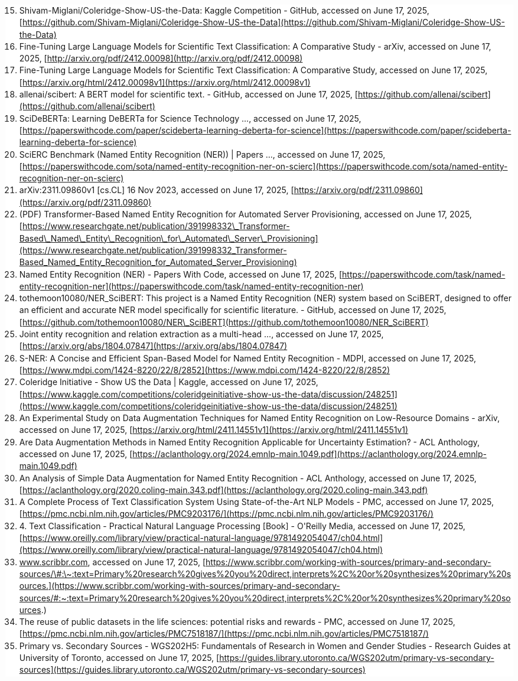 15. Shivam-Miglani/Coleridge-Show-US-the-Data: Kaggle Competition \- GitHub, accessed on June 17, 2025, [https://github.com/Shivam-Miglani/Coleridge-Show-US-the-Data](https://github.com/Shivam-Miglani/Coleridge-Show-US-the-Data)  
16. Fine-Tuning Large Language Models for Scientific Text Classification: A Comparative Study \- arXiv, accessed on June 17, 2025, [http://arxiv.org/pdf/2412.00098](http://arxiv.org/pdf/2412.00098)  
17. Fine-Tuning Large Language Models for Scientific Text Classification: A Comparative Study, accessed on June 17, 2025, [https://arxiv.org/html/2412.00098v1](https://arxiv.org/html/2412.00098v1)  
18. allenai/scibert: A BERT model for scientific text. \- GitHub, accessed on June 17, 2025, [https://github.com/allenai/scibert](https://github.com/allenai/scibert)  
19. SciDeBERTa: Learning DeBERTa for Science Technology ..., accessed on June 17, 2025, [https://paperswithcode.com/paper/scideberta-learning-deberta-for-science](https://paperswithcode.com/paper/scideberta-learning-deberta-for-science)  
20. SciERC Benchmark (Named Entity Recognition (NER)) | Papers ..., accessed on June 17, 2025, [https://paperswithcode.com/sota/named-entity-recognition-ner-on-scierc](https://paperswithcode.com/sota/named-entity-recognition-ner-on-scierc)  
21. arXiv:2311.09860v1 \[cs.CL\] 16 Nov 2023, accessed on June 17, 2025, [https://arxiv.org/pdf/2311.09860](https://arxiv.org/pdf/2311.09860)  
22. (PDF) Transformer-Based Named Entity Recognition for Automated Server Provisioning, accessed on June 17, 2025, [https://www.researchgate.net/publication/391998332\_Transformer-Based\_Named\_Entity\_Recognition\_for\_Automated\_Server\_Provisioning](https://www.researchgate.net/publication/391998332_Transformer-Based_Named_Entity_Recognition_for_Automated_Server_Provisioning)  
23. Named Entity Recognition (NER) \- Papers With Code, accessed on June 17, 2025, [https://paperswithcode.com/task/named-entity-recognition-ner](https://paperswithcode.com/task/named-entity-recognition-ner)  
24. tothemoon10080/NER\_SciBERT: This project is a Named Entity Recognition (NER) system based on SciBERT, designed to offer an efficient and accurate NER model specifically for scientific literature. \- GitHub, accessed on June 17, 2025, [https://github.com/tothemoon10080/NER\_SciBERT](https://github.com/tothemoon10080/NER_SciBERT)  
25. Joint entity recognition and relation extraction as a multi-head ..., accessed on June 17, 2025, [https://arxiv.org/abs/1804.07847](https://arxiv.org/abs/1804.07847)  
26. S-NER: A Concise and Efficient Span-Based Model for Named Entity Recognition \- MDPI, accessed on June 17, 2025, [https://www.mdpi.com/1424-8220/22/8/2852](https://www.mdpi.com/1424-8220/22/8/2852)  
27. Coleridge Initiative \- Show US the Data | Kaggle, accessed on June 17, 2025, [https://www.kaggle.com/competitions/coleridgeinitiative-show-us-the-data/discussion/248251](https://www.kaggle.com/competitions/coleridgeinitiative-show-us-the-data/discussion/248251)  
28. An Experimental Study on Data Augmentation Techniques for Named Entity Recognition on Low-Resource Domains \- arXiv, accessed on June 17, 2025, [https://arxiv.org/html/2411.14551v1](https://arxiv.org/html/2411.14551v1)  
29. Are Data Augmentation Methods in Named Entity Recognition Applicable for Uncertainty Estimation? \- ACL Anthology, accessed on June 17, 2025, [https://aclanthology.org/2024.emnlp-main.1049.pdf](https://aclanthology.org/2024.emnlp-main.1049.pdf)  
30. An Analysis of Simple Data Augmentation for Named Entity Recognition \- ACL Anthology, accessed on June 17, 2025, [https://aclanthology.org/2020.coling-main.343.pdf](https://aclanthology.org/2020.coling-main.343.pdf)  
31. A Complete Process of Text Classification System Using State-of-the-Art NLP Models \- PMC, accessed on June 17, 2025, [https://pmc.ncbi.nlm.nih.gov/articles/PMC9203176/](https://pmc.ncbi.nlm.nih.gov/articles/PMC9203176/)  
32. 4\. Text Classification \- Practical Natural Language Processing \[Book\] \- O'Reilly Media, accessed on June 17, 2025, [https://www.oreilly.com/library/view/practical-natural-language/9781492054047/ch04.html](https://www.oreilly.com/library/view/practical-natural-language/9781492054047/ch04.html)  
33. www.scribbr.com, accessed on June 17, 2025, [https://www.scribbr.com/working-with-sources/primary-and-secondary-sources/\#:\~:text=Primary%20research%20gives%20you%20direct,interprets%2C%20or%20synthesizes%20primary%20sources.](https://www.scribbr.com/working-with-sources/primary-and-secondary-sources/#:~:text=Primary%20research%20gives%20you%20direct,interprets%2C%20or%20synthesizes%20primary%20sources.)  
34. The reuse of public datasets in the life sciences: potential risks and rewards \- PMC, accessed on June 17, 2025, [https://pmc.ncbi.nlm.nih.gov/articles/PMC7518187/](https://pmc.ncbi.nlm.nih.gov/articles/PMC7518187/)  
35. Primary vs. Secondary Sources \- WGS202H5: Fundamentals of Research in Women and Gender Studies \- Research Guides at University of Toronto, accessed on June 17, 2025, [https://guides.library.utoronto.ca/WGS202utm/primary-vs-secondary-sources](https://guides.library.utoronto.ca/WGS202utm/primary-vs-secondary-sources)  